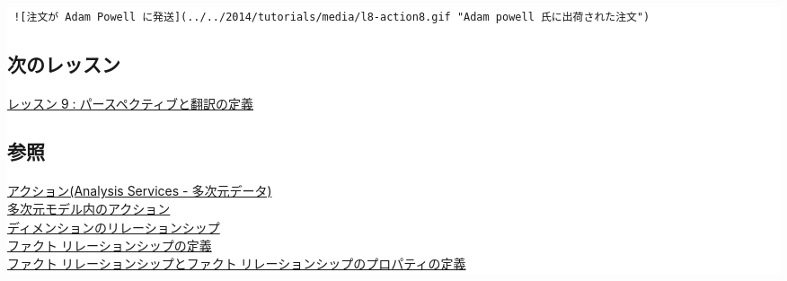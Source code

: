     ![注文が Adam Powell に発送](../../2014/tutorials/media/l8-action8.gif "Adam powell 氏に出荷された注文")  
  
## <a name="next-lesson"></a>次のレッスン  
 [レッスン 9 : パースペクティブと翻訳の定義](../analysis-services/lesson-9-defining-perspectives-and-translations.md)  
  
## <a name="see-also"></a>参照  
 [アクション&#40;Analysis Services - 多次元データ&#41;](multidimensional-models/actions-analysis-services-multidimensional-data.md)   
 [多次元モデル内のアクション](multidimensional-models/actions-in-multidimensional-models.md)   
 [ディメンションのリレーションシップ](multidimensional-models-olap-logical-cube-objects/dimension-relationships.md)   
 [ファクト リレーションシップの定義](../analysis-services/lesson-5-2-defining-a-fact-relationship.md)   
 [ファクト リレーションシップとファクト リレーションシップのプロパティの定義](multidimensional-models/define-a-fact-relationship-and-fact-relationship-properties.md)  
  
  